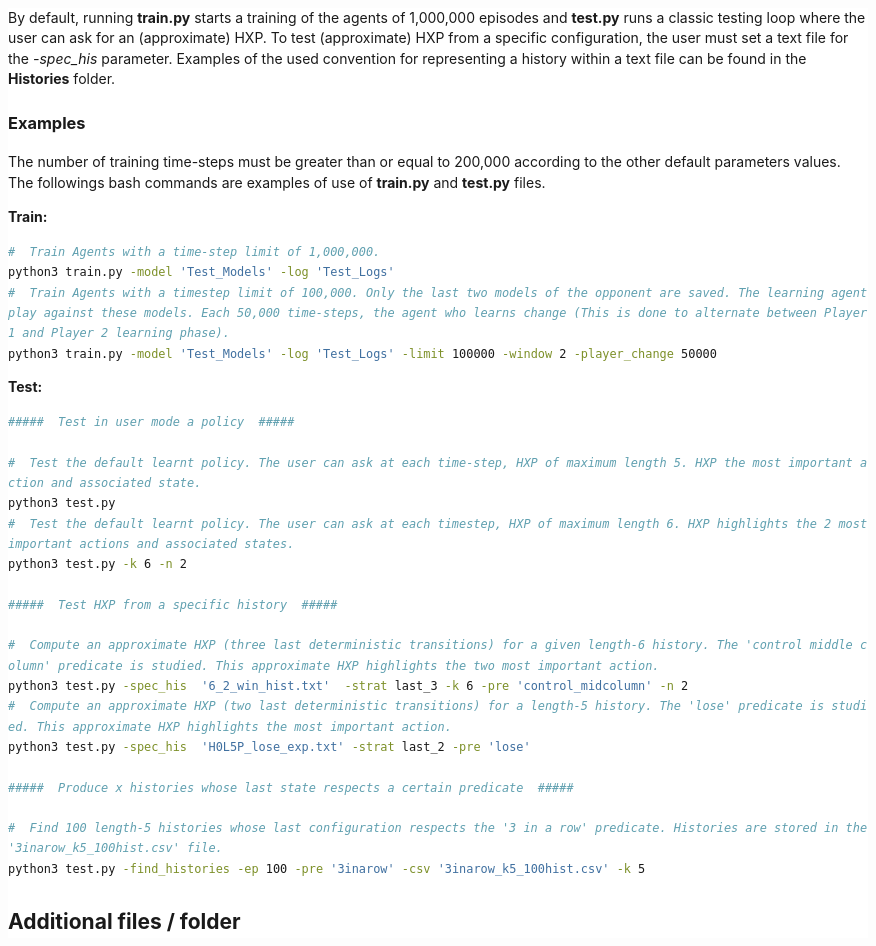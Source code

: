 By default, running **train.py** starts a training of the agents of 1,000,000 episodes and **test.py**
runs a classic testing loop where the user can ask for an (approximate) HXP. To test (approximate) HXP from a specific configuration, 
the user must set a text file for the *-spec_his* parameter. Examples of the used convention for representing a history within a text file can be found in the **Histories** folder.  


### Examples ###

The number of training time-steps must be greater than or equal to 200,000 according to the other default parameters values. 
The followings bash commands are examples of use of **train.py** and **test.py** files.

**Train:**
```bash
#  Train Agents with a time-step limit of 1,000,000.
python3 train.py -model 'Test_Models' -log 'Test_Logs'
#  Train Agents with a timestep limit of 100,000. Only the last two models of the opponent are saved. The learning agent play against these models. Each 50,000 time-steps, the agent who learns change (This is done to alternate between Player 1 and Player 2 learning phase). 
python3 train.py -model 'Test_Models' -log 'Test_Logs' -limit 100000 -window 2 -player_change 50000
```
**Test:**
```bash
#####  Test in user mode a policy  #####

#  Test the default learnt policy. The user can ask at each time-step, HXP of maximum length 5. HXP the most important action and associated state.
python3 test.py
#  Test the default learnt policy. The user can ask at each timestep, HXP of maximum length 6. HXP highlights the 2 most important actions and associated states.
python3 test.py -k 6 -n 2

#####  Test HXP from a specific history  ##### 

#  Compute an approximate HXP (three last deterministic transitions) for a given length-6 history. The 'control middle column' predicate is studied. This approximate HXP highlights the two most important action.
python3 test.py -spec_his  '6_2_win_hist.txt'  -strat last_3 -k 6 -pre 'control_midcolumn' -n 2
#  Compute an approximate HXP (two last deterministic transitions) for a length-5 history. The 'lose' predicate is studied. This approximate HXP highlights the most important action.
python3 test.py -spec_his  'H0L5P_lose_exp.txt' -strat last_2 -pre 'lose'

#####  Produce x histories whose last state respects a certain predicate  #####

#  Find 100 length-5 histories whose last configuration respects the '3 in a row' predicate. Histories are stored in the '3inarow_k5_100hist.csv' file.
python3 test.py -find_histories -ep 100 -pre '3inarow' -csv '3inarow_k5_100hist.csv' -k 5
```

## Additional files / folder ##

